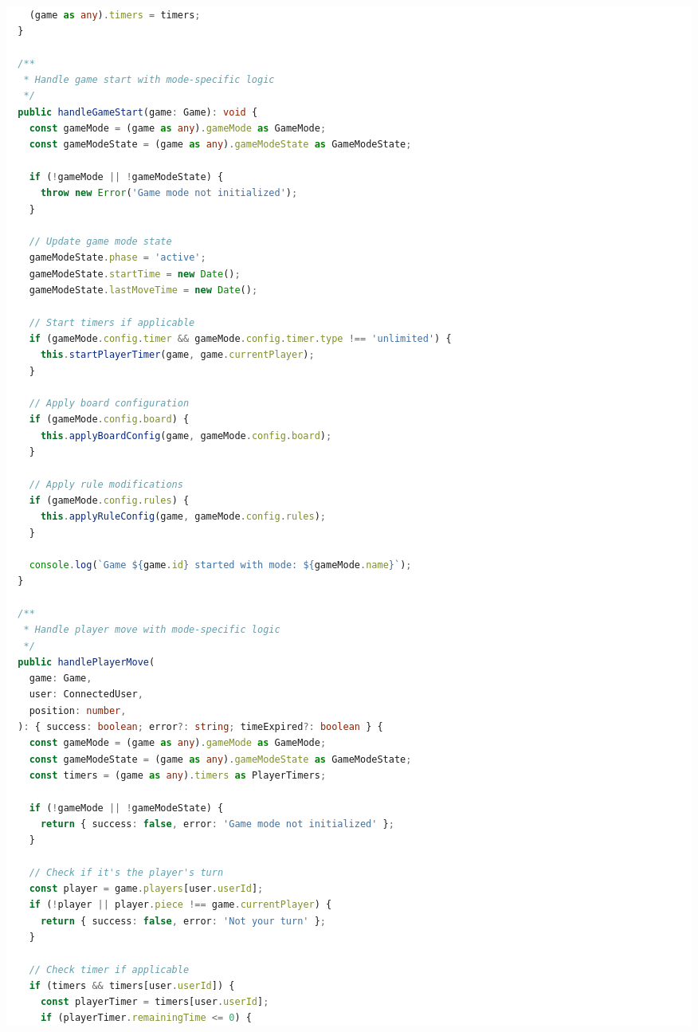 ```typescript
    (game as any).timers = timers;
  }

  /**
   * Handle game start with mode-specific logic
   */
  public handleGameStart(game: Game): void {
    const gameMode = (game as any).gameMode as GameMode;
    const gameModeState = (game as any).gameModeState as GameModeState;

    if (!gameMode || !gameModeState) {
      throw new Error('Game mode not initialized');
    }

    // Update game mode state
    gameModeState.phase = 'active';
    gameModeState.startTime = new Date();
    gameModeState.lastMoveTime = new Date();

    // Start timers if applicable
    if (gameMode.config.timer && gameMode.config.timer.type !== 'unlimited') {
      this.startPlayerTimer(game, game.currentPlayer);
    }

    // Apply board configuration
    if (gameMode.config.board) {
      this.applyBoardConfig(game, gameMode.config.board);
    }

    // Apply rule modifications
    if (gameMode.config.rules) {
      this.applyRuleConfig(game, gameMode.config.rules);
    }

    console.log(`Game ${game.id} started with mode: ${gameMode.name}`);
  }

  /**
   * Handle player move with mode-specific logic
   */
  public handlePlayerMove(
    game: Game,
    user: ConnectedUser,
    position: number,
  ): { success: boolean; error?: string; timeExpired?: boolean } {
    const gameMode = (game as any).gameMode as GameMode;
    const gameModeState = (game as any).gameModeState as GameModeState;
    const timers = (game as any).timers as PlayerTimers;

    if (!gameMode || !gameModeState) {
      return { success: false, error: 'Game mode not initialized' };
    }

    // Check if it's the player's turn
    const player = game.players[user.userId];
    if (!player || player.piece !== game.currentPlayer) {
      return { success: false, error: 'Not your turn' };
    }

    // Check timer if applicable
    if (timers && timers[user.userId]) {
      const playerTimer = timers[user.userId];
      if (playerTimer.remainingTime <= 0) {
```

  [userId: string]: {
